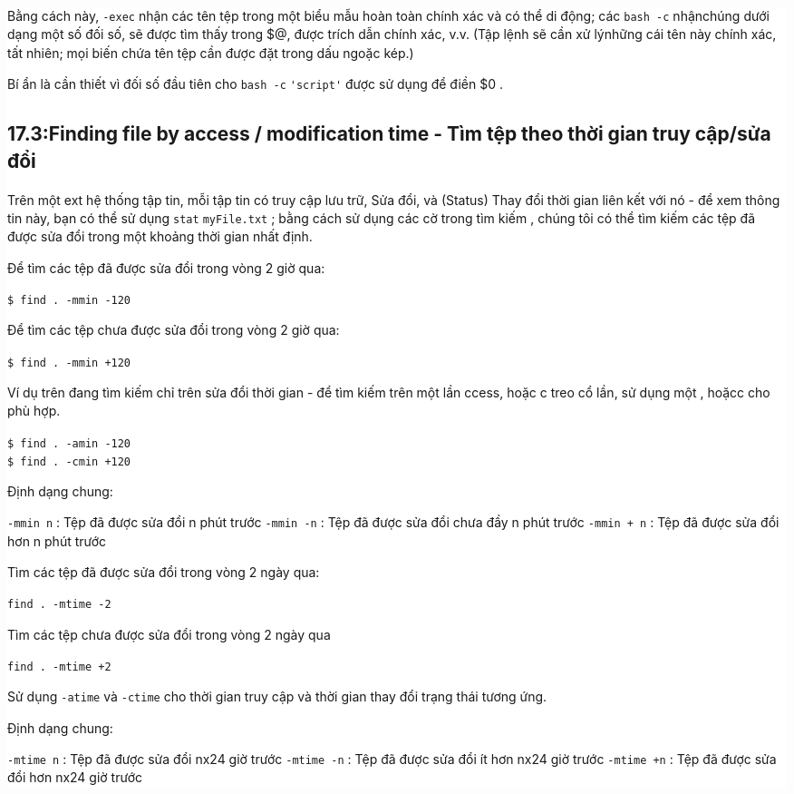 Bằng cách này, `-exec` nhận các tên tệp trong một biểu mẫu hoàn toàn chính xác và có thể di động; các `bash -c` nhậnchúng dưới dạng một số đối số, sẽ được tìm thấy trong $@, được trích dẫn chính xác, v.v. (Tập lệnh sẽ cần xử lýnhững cái tên này chính xác, tất nhiên; mọi biến chứa tên tệp cần được đặt trong dấu ngoặc kép.)

Bí ẩn là cần thiết vì đối số đầu tiên cho `bash -c` `'script'` được sử dụng để điền $0 .

## 17.3:Finding file by access / modification time - Tìm tệp theo thời gian truy cập/sửa đổi

Trên một ext hệ thống tập tin, mỗi tập tin có truy cập lưu trữ, Sửa đổi, và (Status) Thay đổi thời gian liên kết với nó - để xem thông tin này, bạn có thể sử dụng `stat` `myFile.txt` ; bằng cách sử dụng các cờ trong tìm kiếm , chúng tôi có thể tìm kiếm các tệp đã được sửa đổi trong một khoảng thời gian nhất định.

Để tìm các tệp đã được sửa đổi trong vòng 2 giờ qua:

```
$ find . -mmin -120
```

Để tìm các tệp chưa được sửa đổi trong vòng 2 giờ qua:

```
$ find . -mmin +120
```

Ví dụ trên đang tìm kiếm chỉ trên sửa đổi thời gian - để tìm kiếm trên một lần ccess, hoặc c treo cổ lần, sử dụng một , hoặcc cho phù hợp.

```
$ find . -amin -120
$ find . -cmin +120
```

Định dạng chung:

`-mmin n` : Tệp đã được sửa đổi n phút trước
`-mmin -n` : Tệp đã được sửa đổi chưa đầy n phút trước
`-mmin + n` : Tệp đã được sửa đổi hơn n phút trước

Tìm các tệp đã được sửa đổi trong vòng 2 ngày qua:

```
find . -mtime -2
```

Tìm các tệp chưa được sửa đổi trong vòng 2 ngày qua

```
find . -mtime +2
```

Sử dụng `-atime` và `-ctime` cho thời gian truy cập và thời gian thay đổi trạng thái tương ứng.

Định dạng chung:

`-mtime n` : Tệp đã được sửa đổi nx24 giờ trước
`-mtime -n` : Tệp đã được sửa đổi ít hơn nx24 giờ trước
`-mtime +n` : Tệp đã được sửa đổi hơn nx24 giờ trước
